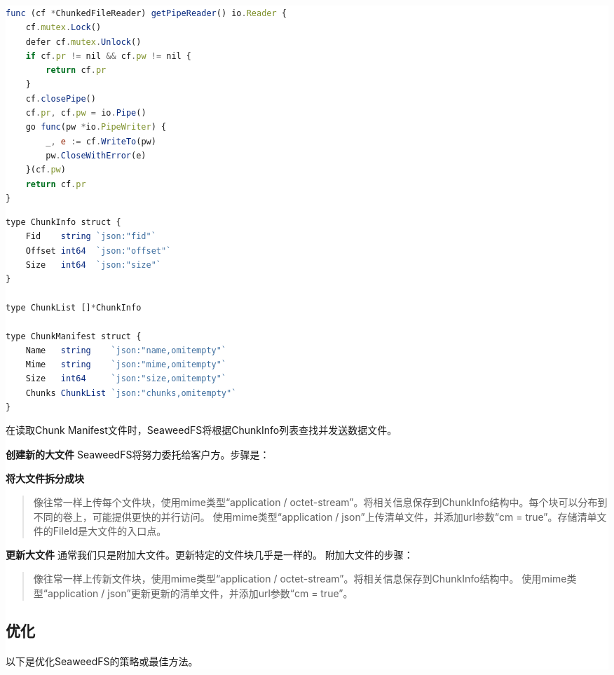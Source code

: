 ```js
func (cf *ChunkedFileReader) getPipeReader() io.Reader {
	cf.mutex.Lock()
	defer cf.mutex.Unlock()
	if cf.pr != nil && cf.pw != nil {
		return cf.pr
	}
	cf.closePipe()
	cf.pr, cf.pw = io.Pipe()
	go func(pw *io.PipeWriter) {
		_, e := cf.WriteTo(pw)
		pw.CloseWithError(e)
	}(cf.pw)
	return cf.pr
}
```

```js
type ChunkInfo struct {
	Fid    string `json:"fid"`
	Offset int64  `json:"offset"`
	Size   int64  `json:"size"`
}

type ChunkList []*ChunkInfo

type ChunkManifest struct {
	Name   string    `json:"name,omitempty"`
	Mime   string    `json:"mime,omitempty"`
	Size   int64     `json:"size,omitempty"`
	Chunks ChunkList `json:"chunks,omitempty"`
}
```
在读取Chunk Manifest文件时，SeaweedFS将根据ChunkInfo列表查找并发送数据文件。

**创建新的大文件**
SeaweedFS将努力委托给客户方。步骤是：

**将大文件拆分成块**

>像往常一样上传每个文件块，使用mime类型“application / octet-stream”。将相关信息保存到ChunkInfo结构中。每个块可以分布到不同的卷上，可能提供更快的并行访问。
>使用mime类型“application / json”上传清单文件，并添加url参数“cm = true”。存储清单文件的FileId是大文件的入口点。

**更新大文件**
通常我们只是附加大文件。更新特定的文件块几乎是一样的。
附加大文件的步骤：
> 像往常一样上传新文件块，使用mime类型“application / octet-stream”。将相关信息保存到ChunkInfo结构中。
> 使用mime类型“application / json”更新更新的清单文件，并添加url参数“cm = true”。
> 


## 优化
以下是优化SeaweedFS的策略或最佳方法。
